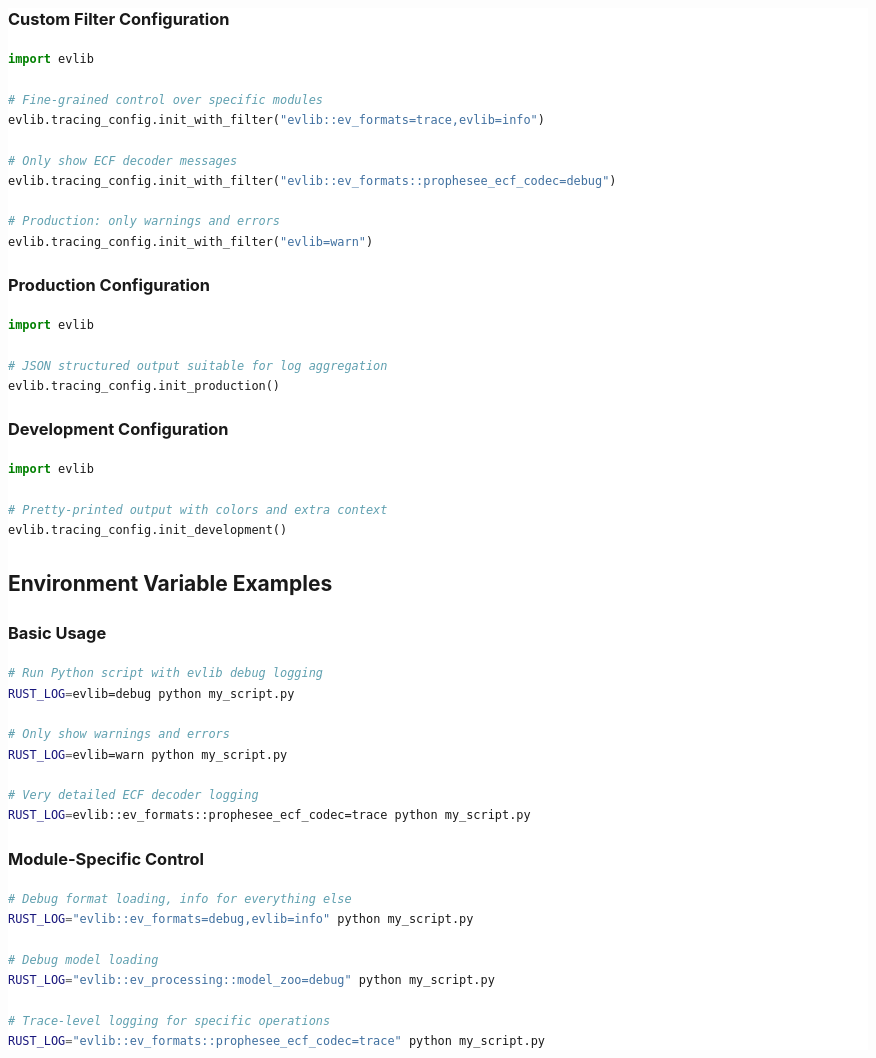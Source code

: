 ### Custom Filter Configuration
```python
import evlib

# Fine-grained control over specific modules
evlib.tracing_config.init_with_filter("evlib::ev_formats=trace,evlib=info")

# Only show ECF decoder messages
evlib.tracing_config.init_with_filter("evlib::ev_formats::prophesee_ecf_codec=debug")

# Production: only warnings and errors
evlib.tracing_config.init_with_filter("evlib=warn")
```

### Production Configuration
```python
import evlib

# JSON structured output suitable for log aggregation
evlib.tracing_config.init_production()
```

### Development Configuration
```python
import evlib

# Pretty-printed output with colors and extra context
evlib.tracing_config.init_development()
```

## Environment Variable Examples

### Basic Usage
```bash
# Run Python script with evlib debug logging
RUST_LOG=evlib=debug python my_script.py

# Only show warnings and errors
RUST_LOG=evlib=warn python my_script.py

# Very detailed ECF decoder logging
RUST_LOG=evlib::ev_formats::prophesee_ecf_codec=trace python my_script.py
```

### Module-Specific Control
```bash
# Debug format loading, info for everything else
RUST_LOG="evlib::ev_formats=debug,evlib=info" python my_script.py

# Debug model loading
RUST_LOG="evlib::ev_processing::model_zoo=debug" python my_script.py

# Trace-level logging for specific operations
RUST_LOG="evlib::ev_formats::prophesee_ecf_codec=trace" python my_script.py
```
